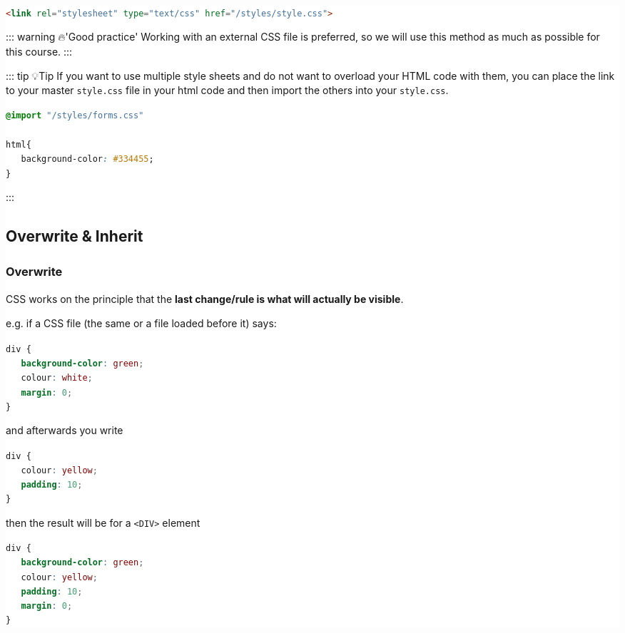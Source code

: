 ```html
<link rel="stylesheet" type="text/css" href="/styles/style.css">
```

::: warning 🔥'Good practice'
Working with an external CSS file is preferred, so we will use this method as much as possible for this course.
:::

::: tip 💡Tip
If you want to use multiple style sheets and do not want to overload your HTML code with them, you can place the link to your master `style.css` file in your html code and then import the others into your `style.css`.

```css
@import "/styles/forms.css"

html{
   background-color: #334455;
}
```
:::

## Overwrite & Inherit

### Overwrite

CSS works on the principle that the **last change/rule is what will actually be visible**.

e.g. if a CSS file (the same or a file loaded before it) says:

```css
div {
   background-color: green;
   colour: white;
   margin: 0;
}
```

and afterwards you write

```css
div {
   colour: yellow;
   padding: 10;
}
```

then the result will be for a `<DIV>` element

```css
div {
   background-color: green;
   colour: yellow;
   padding: 10;
   margin: 0;
}
```

